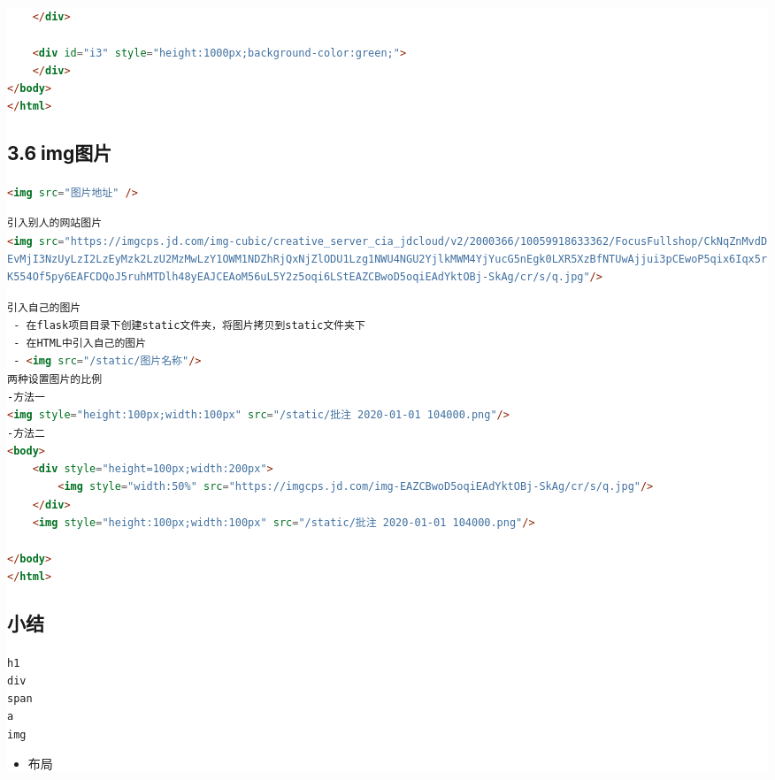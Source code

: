 ```html
    </div>
        
    <div id="i3" style="height:1000px;background-color:green;">  
    </div>
</body>
</html>
```

## 3.6 img图片

```HTML
<img src="图片地址" />
```

```HTML
引入别人的网站图片
<img src="https://imgcps.jd.com/img-cubic/creative_server_cia_jdcloud/v2/2000366/10059918633362/FocusFullshop/CkNqZnMvdDEvMjI3NzUyLzI2LzEyMzk2LzU2MzMwLzY1OWM1NDZhRjQxNjZlODU1Lzg1NWU4NGU2YjlkMWM4YjYucG5nEgk0LXR5XzBfNTUwAjjui3pCEwoP5qix6Iqx5rK554Of5py6EAFCDQoJ5ruhMTDlh48yEAJCEAoM56uL5Y2z5oqi6LStEAZCBwoD5oqiEAdYktOBj-SkAg/cr/s/q.jpg"/>
```

```html
引入自己的图片
 - 在flask项目目录下创建static文件夹，将图片拷贝到static文件夹下
 - 在HTML中引入自己的图片
 - <img src="/static/图片名称"/>
两种设置图片的比例
-方法一
<img style="height:100px;width:100px" src="/static/批注 2020-01-01 104000.png"/>
-方法二
<body>
    <div style="height=100px;width:200px">
        <img style="width:50%" src="https://imgcps.jd.com/img-EAZCBwoD5oqiEAdYktOBj-SkAg/cr/s/q.jpg"/>
    </div>
    <img style="height:100px;width:100px" src="/static/批注 2020-01-01 104000.png"/>

</body>
</html>
```

## 小结

```html
h1
div
span
a
img
```

- 布局
